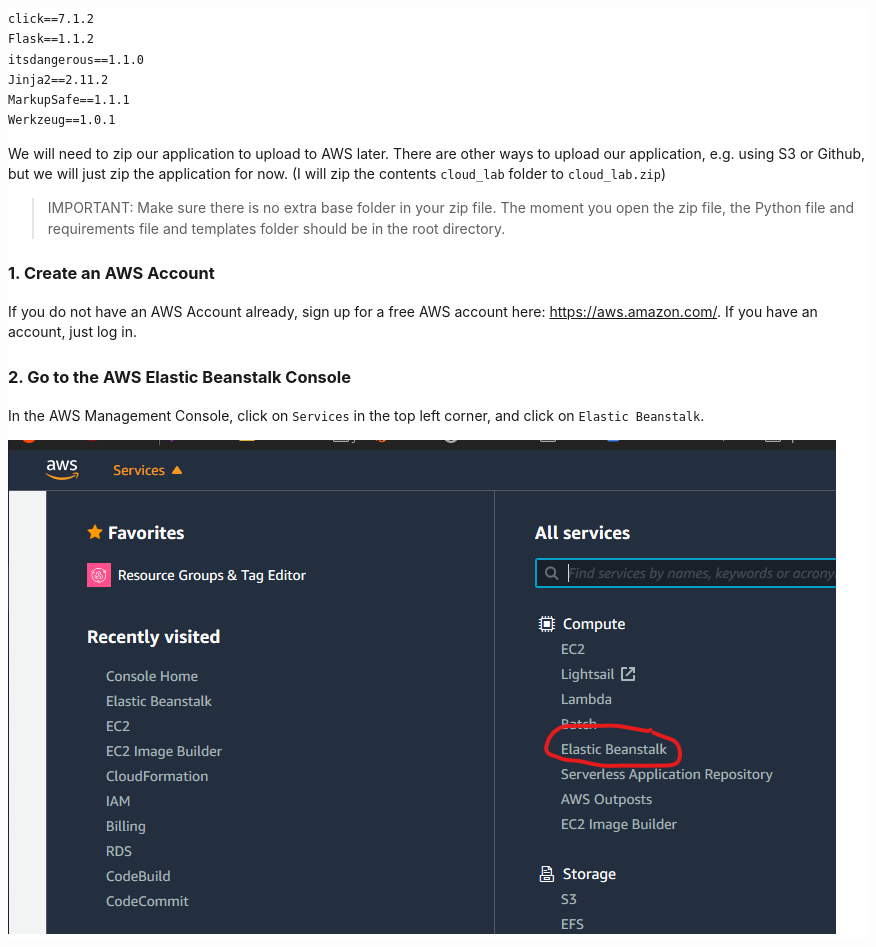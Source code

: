 ```txt
click==7.1.2
Flask==1.1.2
itsdangerous==1.1.0
Jinja2==2.11.2
MarkupSafe==1.1.1
Werkzeug==1.0.1
```

We will need to zip our application to upload to AWS later. There are other ways to upload our application, e.g. using S3 or Github, but we will just zip the application for now. (I will zip the contents `cloud_lab` folder to `cloud_lab.zip`)

> IMPORTANT: Make sure there is no extra base folder in your zip file. The moment you open the zip file, the Python file and requirements file and templates folder should be in the root directory.

### 1. Create an AWS Account

If you do not have an AWS Account already, sign up for a free AWS account here:
https://aws.amazon.com/. If you have an account, just log in.

### 2. Go to the AWS Elastic Beanstalk Console

In the AWS Management Console, click on `Services` in the top left corner, and click on `Elastic Beanstalk`.

![Elastic Beanstalk](../imgs/elastic_beanstalk_nav.png)
